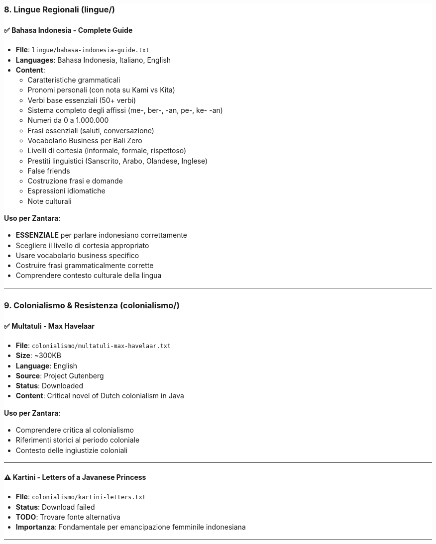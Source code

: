 
### 8. Lingue Regionali (lingue/)

#### ✅ Bahasa Indonesia - Complete Guide
- **File**: `lingue/bahasa-indonesia-guide.txt`
- **Languages**: Bahasa Indonesia, Italiano, English
- **Content**:
  - Caratteristiche grammaticali
  - Pronomi personali (con nota su Kami vs Kita)
  - Verbi base essenziali (50+ verbi)
  - Sistema completo degli affissi (me-, ber-, -an, pe-, ke- -an)
  - Numeri da 0 a 1.000.000
  - Frasi essenziali (saluti, conversazione)
  - Vocabolario Business per Bali Zero
  - Livelli di cortesia (informale, formale, rispettoso)
  - Prestiti linguistici (Sanscrito, Arabo, Olandese, Inglese)
  - False friends
  - Costruzione frasi e domande
  - Espressioni idiomatiche
  - Note culturali

**Uso per Zantara**:
- **ESSENZIALE** per parlare indonesiano correttamente
- Scegliere il livello di cortesia appropriato
- Usare vocabolario business specifico
- Costruire frasi grammaticalmente corrette
- Comprendere contesto culturale della lingua

---

### 9. Colonialismo & Resistenza (colonialismo/)

#### ✅ Multatuli - Max Havelaar
- **File**: `colonialismo/multatuli-max-havelaar.txt`
- **Size**: ~300KB
- **Language**: English
- **Source**: Project Gutenberg
- **Status**: Downloaded
- **Content**: Critical novel of Dutch colonialism in Java

**Uso per Zantara**:
- Comprendere critica al colonialismo
- Riferimenti storici al periodo coloniale
- Contesto delle ingiustizie coloniali

---

#### ⚠️ Kartini - Letters of a Javanese Princess
- **File**: `colonialismo/kartini-letters.txt`
- **Status**: Download failed
- **TODO**: Trovare fonte alternativa
- **Importanza**: Fondamentale per emancipazione femminile indonesiana

---